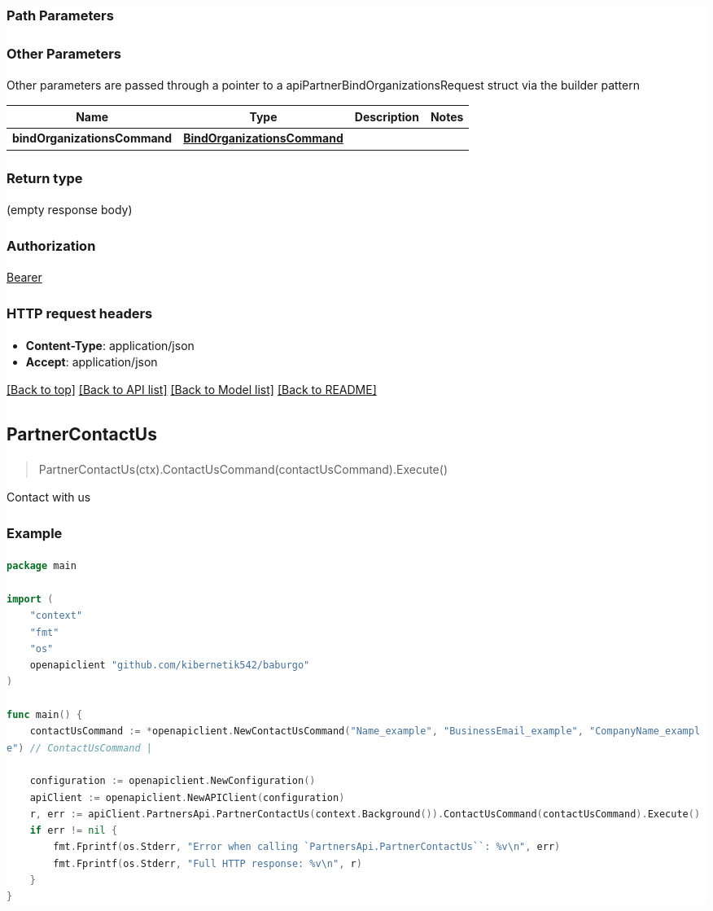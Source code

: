 ### Path Parameters



### Other Parameters

Other parameters are passed through a pointer to a apiPartnerBindOrganizationsRequest struct via the builder pattern


Name | Type | Description  | Notes
------------- | ------------- | ------------- | -------------
 **bindOrganizationsCommand** | [**BindOrganizationsCommand**](BindOrganizationsCommand.md) |  | 

### Return type

 (empty response body)

### Authorization

[Bearer](../README.md#Bearer)

### HTTP request headers

- **Content-Type**: application/json
- **Accept**: application/json

[[Back to top]](#) [[Back to API list]](../README.md#documentation-for-api-endpoints)
[[Back to Model list]](../README.md#documentation-for-models)
[[Back to README]](../README.md)


## PartnerContactUs

> PartnerContactUs(ctx).ContactUsCommand(contactUsCommand).Execute()

Contact with us

### Example

```go
package main

import (
    "context"
    "fmt"
    "os"
    openapiclient "github.com/kibernetik542/baburgo"
)

func main() {
    contactUsCommand := *openapiclient.NewContactUsCommand("Name_example", "BusinessEmail_example", "CompanyName_example") // ContactUsCommand | 

    configuration := openapiclient.NewConfiguration()
    apiClient := openapiclient.NewAPIClient(configuration)
    r, err := apiClient.PartnersApi.PartnerContactUs(context.Background()).ContactUsCommand(contactUsCommand).Execute()
    if err != nil {
        fmt.Fprintf(os.Stderr, "Error when calling `PartnersApi.PartnerContactUs``: %v\n", err)
        fmt.Fprintf(os.Stderr, "Full HTTP response: %v\n", r)
    }
}
```
